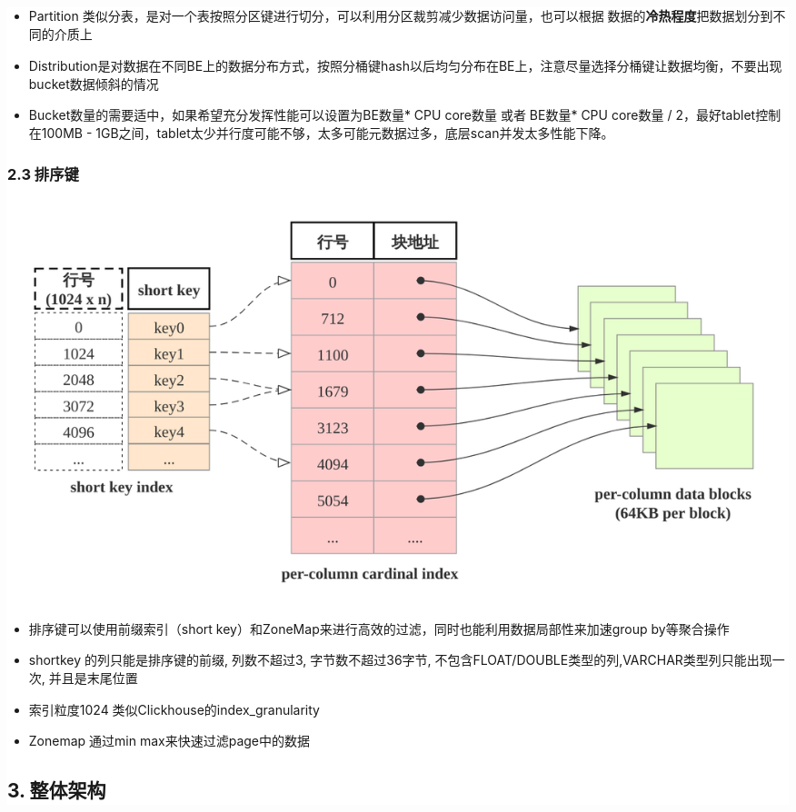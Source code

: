 * Partition 类似分表，是对⼀个表按照分区键进⾏切分，可以利⽤分区裁剪减少数据访问量，也可以根据
数据的**冷热程度**把数据划分到不同的介质上

* Distribution是对数据在不同BE上的数据分布⽅式，按照分桶键hash以后均匀分布在BE上，注意尽量选择分桶键让数据均衡，不要出现bucket数据倾斜的情况

* Bucket数量的需要适中，如果希望充分发挥性能可以设置为BE数量* CPU core数量 或者 BE数量* CPU core数量 / 2，最好tablet控制在100MB - 1GB之间，tablet太少并⾏度可能不够，太多可能元数据过多，底层scan并发太多性能下降。

### 2.3 排序键
![short_key](/images/dorisdb_vs_clickhouse/short_key.png)

* 排序键可以使⽤前缀索引（short key）和ZoneMap来进⾏⾼效的过滤，同时也能利⽤数据局部性来加速group by等聚合操作

* shortkey 的列只能是排序键的前缀, 列数不超过3, 字节数不超过36字节, 不包含FLOAT/DOUBLE类型的列,VARCHAR类型列只能出现⼀次, 并且是末尾位置

* 索引粒度1024 类似Clickhouse的index_granularity

* Zonemap 通过min max来快速过滤page中的数据


## 3. 整体架构